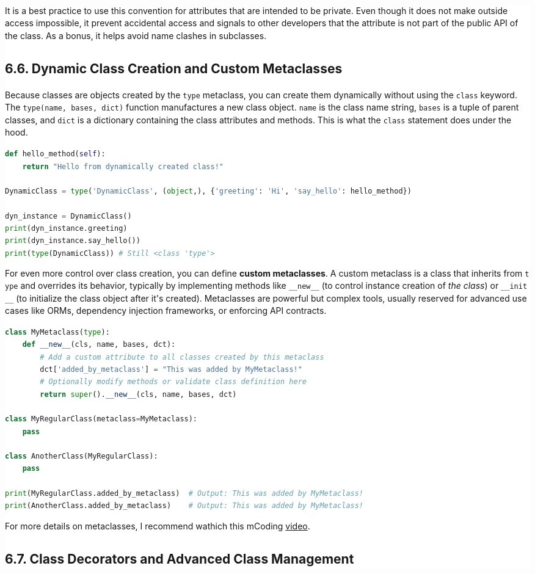 It is a best practice to use this convention for attributes that are intended to be private. Even though it does not make outside access impossible, it prevent accidental access and signals to other developers that the attribute is not part of the public API of the class. As a bonus, it helps avoid name clashes in subclasses.

## 6.6. Dynamic Class Creation and Custom Metaclasses

Because classes are objects created by the `type` metaclass, you can create them dynamically without using the `class` keyword. The `type(name, bases, dict)` function manufactures a new class object. `name` is the class name string, `bases` is a tuple of parent classes, and `dict` is a dictionary containing the class attributes and methods. This is what the `class` statement does under the hood.

```python
def hello_method(self):
    return "Hello from dynamically created class!"

DynamicClass = type('DynamicClass', (object,), {'greeting': 'Hi', 'say_hello': hello_method})

dyn_instance = DynamicClass()
print(dyn_instance.greeting)
print(dyn_instance.say_hello())
print(type(DynamicClass)) # Still <class 'type'>
```

For even more control over class creation, you can define **custom metaclasses**. A custom metaclass is a class that inherits from `type` and overrides its behavior, typically by implementing methods like `__new__` (to control instance creation of _the class_) or `__init__` (to initialize the class object after it's created). Metaclasses are powerful but complex tools, usually reserved for advanced use cases like ORMs, dependency injection frameworks, or enforcing API contracts.

```python
class MyMetaclass(type):
    def __new__(cls, name, bases, dct):
        # Add a custom attribute to all classes created by this metaclass
        dct['added_by_metaclass'] = "This was added by MyMetaclass!"
        # Optionally modify methods or validate class definition here
        return super().__new__(cls, name, bases, dct)

class MyRegularClass(metaclass=MyMetaclass):
    pass

class AnotherClass(MyRegularClass):
    pass

print(MyRegularClass.added_by_metaclass)  # Output: This was added by MyMetaclass!
print(AnotherClass.added_by_metaclass)    # Output: This was added by MyMetaclass!
```

For more details on metaclasses, I recommend wathich this mCoding [video](https://www.youtube.com/watch?v=yWzMiaqnpkI&t=108s).

## 6.7. Class Decorators and Advanced Class Management
